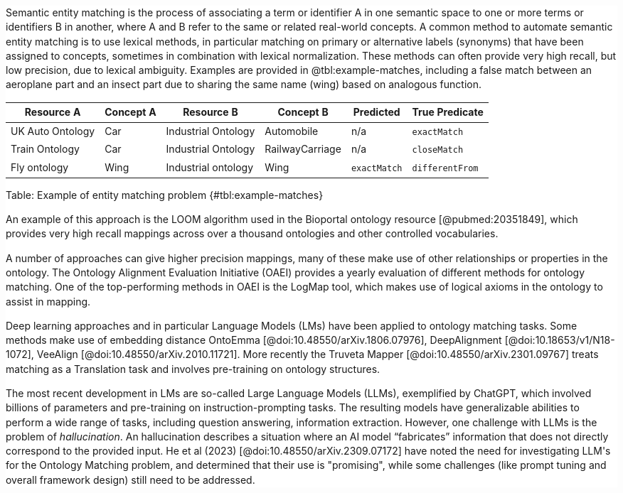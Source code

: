 Semantic entity matching is the process of associating a term or identifier A in one semantic space 
to one or more terms or identifiers B in another, where A and B refer to the same or related real-world concepts.
A common method to automate semantic entity matching is to use lexical methods, in particular matching
on primary or alternative labels (synonyms) that have been assigned to concepts, sometimes in combination with
lexical normalization. These methods can often provide very high recall, but low precision, due to lexical ambiguity.
Examples are provided in @tbl:example-matches, including a false match between an aeroplane part and an
insect part due to sharing the same name (wing) based on analogous function.


| Resource A       | Concept A | Resource B          | Concept B       | Predicted    | True Predicate |
|------------------|-----------|---------------------|-----------------|--------------|---------------|
| UK Auto Ontology | Car       | Industrial Ontology | Automobile      | n/a          | `exactMatch`  |
| Train Ontology   | Car       | Industrial Ontology | RailwayCarriage | n/a          | `closeMatch` |
| Fly ontology     | Wing      | Industrial ontology | Wing            | `exactMatch` | `differentFrom` |

Table: Example of entity matching problem
{#tbl:example-matches}

An example of this approach is the LOOM algorithm used in the Bioportal ontology
resource [@pubmed:20351849], which provides very high recall mappings across over a thousand ontologies and other controlled vocabularies.

A number of approaches can give higher precision mappings, many of these make use of other relationships
or properties in the ontology. The Ontology Alignment Evaluation Initiative (OAEI) provides a yearly
evaluation of different methods for ontology matching. One of the top-performing methods in OAEI is the LogMap
tool, which makes use of logical axioms in the ontology to assist in mapping.

Deep learning approaches and in particular Language Models (LMs) have been applied to ontology matching tasks.
Some methods make use of embedding distance OntoEmma [@doi:10.48550/arXiv.1806.07976], 
DeepAlignment [@doi:10.18653/v1/N18-1072],
VeeAlign [@doi:10.48550/arXiv.2010.11721]. 
More recently the Truveta Mapper [@doi:10.48550/arXiv.2301.09767] 
treats matching as a Translation task and involves pre-training on ontology structures.

The most recent development in LMs are so-called Large Language Models (LLMs), exemplified by ChatGPT,
which involved billions of parameters and pre-training on instruction-prompting tasks. The resulting
models have generalizable abilities to perform a wide range of tasks, including question answering,
information extraction. However, one challenge with LLMs is the problem of *hallucination*. An hallucination describes a situation where an AI model “fabricates” information that does not directly correspond to the provided input. He et al (2023) [@doi:10.48550/arXiv.2309.07172] have noted the need for investigating LLM's for the Ontology Matching problem, and determined that their use is "promising", while some challenges (like prompt tuning and overall framework design) still need to be addressed.
